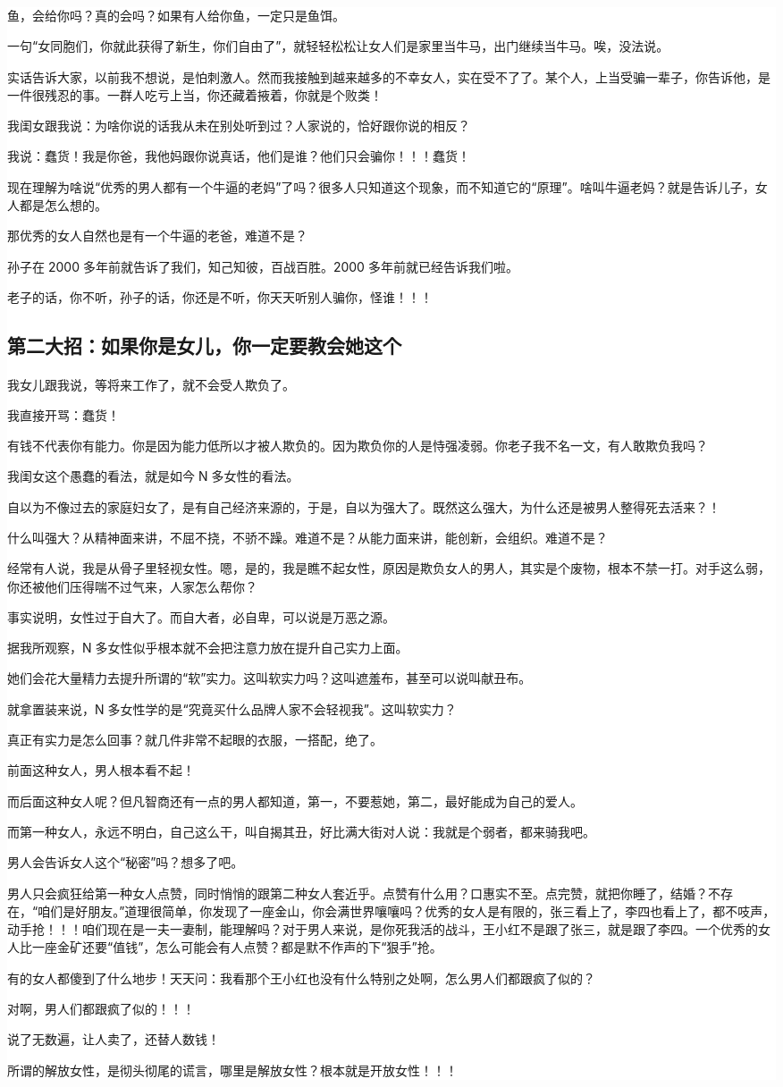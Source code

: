 鱼，会给你吗？真的会吗？如果有人给你鱼，一定只是鱼饵。

一句“女同胞们，你就此获得了新生，你们自由了”，就轻轻松松让女人们是家里当牛马，出门继续当牛马。唉，没法说。

实话告诉大家，以前我不想说，是怕刺激人。然而我接触到越来越多的不幸女人，实在受不了了。某个人，上当受骗一辈子，你告诉他，是一件很残忍的事。一群人吃亏上当，你还藏着掖着，你就是个败类！

我闺女跟我说：为啥你说的话我从未在别处听到过？人家说的，恰好跟你说的相反？

我说：蠢货！我是你爸，我他妈跟你说真话，他们是谁？他们只会骗你！！！蠢货！

现在理解为啥说“优秀的男人都有一个牛逼的老妈”了吗？很多人只知道这个现象，而不知道它的“原理”。啥叫牛逼老妈？就是告诉儿子，女人都是怎么想的。

那优秀的女人自然也是有一个牛逼的老爸，难道不是？

孙子在 2000 多年前就告诉了我们，知己知彼，百战百胜。2000 多年前就已经告诉我们啦。

老子的话，你不听，孙子的话，你还是不听，你天天听别人骗你，怪谁！！！


## 第二大招：如果你是女儿，你一定要教会她这个

我女儿跟我说，等将来工作了，就不会受人欺负了。

我直接开骂：蠢货！

有钱不代表你有能力。你是因为能力低所以才被人欺负的。因为欺负你的人是恃强凌弱。你老子我不名一文，有人敢欺负我吗？

我闺女这个愚蠢的看法，就是如今 N 多女性的看法。

自以为不像过去的家庭妇女了，是有自己经济来源的，于是，自以为强大了。既然这么强大，为什么还是被男人整得死去活来？！

什么叫强大？从精神面来讲，不屈不挠，不骄不躁。难道不是？从能力面来讲，能创新，会组织。难道不是？

经常有人说，我是从骨子里轻视女性。嗯，是的，我是瞧不起女性，原因是欺负女人的男人，其实是个废物，根本不禁一打。对手这么弱，你还被他们压得喘不过气来，人家怎么帮你？

事实说明，女性过于自大了。而自大者，必自卑，可以说是万恶之源。

据我所观察，N 多女性似乎根本就不会把注意力放在提升自己实力上面。

她们会花大量精力去提升所谓的“软”实力。这叫软实力吗？这叫遮羞布，甚至可以说叫献丑布。

就拿置装来说，N 多女性学的是“究竟买什么品牌人家不会轻视我”。这叫软实力？

真正有实力是怎么回事？就几件非常不起眼的衣服，一搭配，绝了。

前面这种女人，男人根本看不起！

而后面这种女人呢？但凡智商还有一点的男人都知道，第一，不要惹她，第二，最好能成为自己的爱人。

而第一种女人，永远不明白，自己这么干，叫自揭其丑，好比满大街对人说：我就是个弱者，都来骑我吧。

男人会告诉女人这个“秘密”吗？想多了吧。

男人只会疯狂给第一种女人点赞，同时悄悄的跟第二种女人套近乎。点赞有什么用？口惠实不至。点完赞，就把你睡了，结婚？不存在，“咱们是好朋友。”道理很简单，你发现了一座金山，你会满世界嚷嚷吗？优秀的女人是有限的，张三看上了，李四也看上了，都不吱声，动手抢！！！咱们现在是一夫一妻制，能理解吗？对于男人来说，是你死我活的战斗，王小红不是跟了张三，就是跟了李四。一个优秀的女人比一座金矿还要“值钱”，怎么可能会有人点赞？都是默不作声的下“狠手”抢。

有的女人都傻到了什么地步！天天问：我看那个王小红也没有什么特别之处啊，怎么男人们都跟疯了似的？

对啊，男人们都跟疯了似的！！！

说了无数遍，让人卖了，还替人数钱！

所谓的解放女性，是彻头彻尾的谎言，哪里是解放女性？根本就是开放女性！！！
